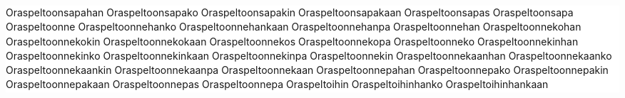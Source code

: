Oraspeltoonsapahan
Oraspeltoonsapako
Oraspeltoonsapakin
Oraspeltoonsapakaan
Oraspeltoonsapas
Oraspeltoonsapa
Oraspeltoonne
Oraspeltoonnehanko
Oraspeltoonnehankaan
Oraspeltoonnehanpa
Oraspeltoonnehan
Oraspeltoonnekohan
Oraspeltoonnekokin
Oraspeltoonnekokaan
Oraspeltoonnekos
Oraspeltoonnekopa
Oraspeltoonneko
Oraspeltoonnekinhan
Oraspeltoonnekinko
Oraspeltoonnekinkaan
Oraspeltoonnekinpa
Oraspeltoonnekin
Oraspeltoonnekaanhan
Oraspeltoonnekaanko
Oraspeltoonnekaankin
Oraspeltoonnekaanpa
Oraspeltoonnekaan
Oraspeltoonnepahan
Oraspeltoonnepako
Oraspeltoonnepakin
Oraspeltoonnepakaan
Oraspeltoonnepas
Oraspeltoonnepa
Oraspeltoihin
Oraspeltoihinhanko
Oraspeltoihinhankaan
